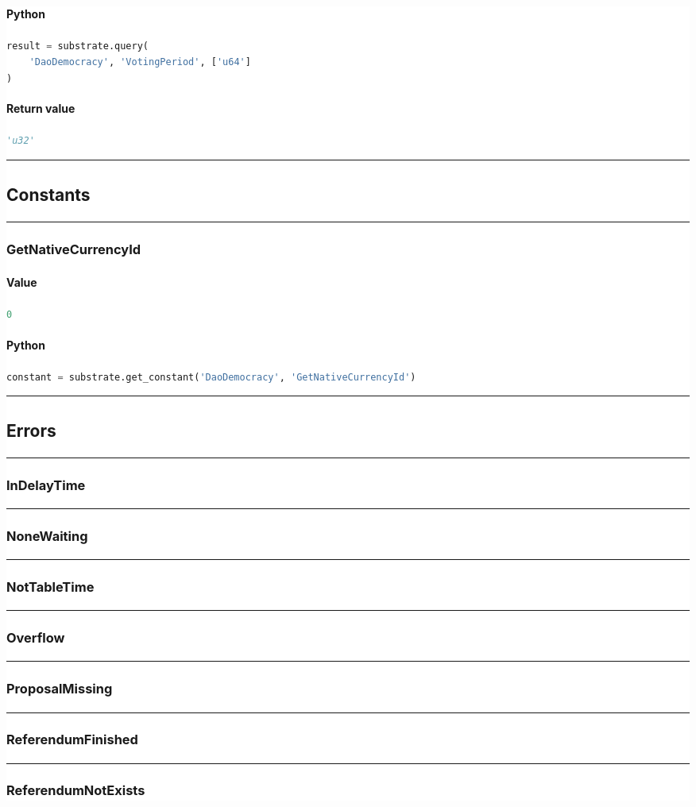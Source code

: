 #### Python
```python
result = substrate.query(
    'DaoDemocracy', 'VotingPeriod', ['u64']
)
```

#### Return value
```python
'u32'
```
---------
## Constants

---------
### GetNativeCurrencyId
#### Value
```python
0
```
#### Python
```python
constant = substrate.get_constant('DaoDemocracy', 'GetNativeCurrencyId')
```
---------
## Errors

---------
### InDelayTime

---------
### NoneWaiting

---------
### NotTableTime

---------
### Overflow

---------
### ProposalMissing

---------
### ReferendumFinished

---------
### ReferendumNotExists
